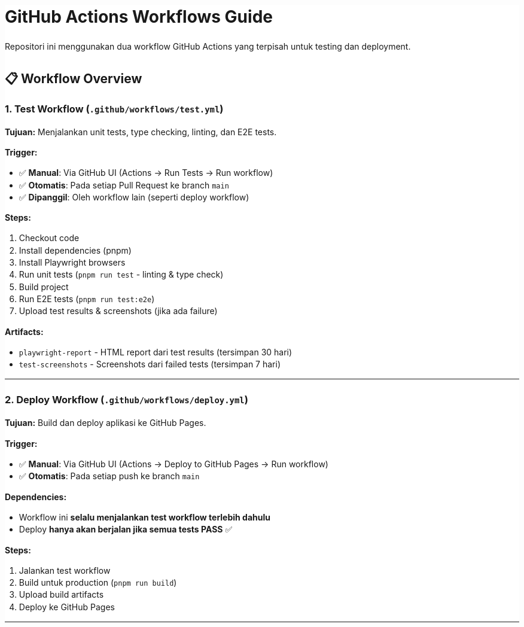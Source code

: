# GitHub Actions Workflows Guide

Repositori ini menggunakan dua workflow GitHub Actions yang terpisah untuk testing dan deployment.

## 📋 Workflow Overview

### 1. Test Workflow (`.github/workflows/test.yml`)

**Tujuan:** Menjalankan unit tests, type checking, linting, dan E2E tests.

**Trigger:**

- ✅ **Manual**: Via GitHub UI (Actions → Run Tests → Run workflow)
- ✅ **Otomatis**: Pada setiap Pull Request ke branch `main`
- ✅ **Dipanggil**: Oleh workflow lain (seperti deploy workflow)

**Steps:**

1. Checkout code
2. Install dependencies (pnpm)
3. Install Playwright browsers
4. Run unit tests (`pnpm run test` - linting & type check)
5. Build project
6. Run E2E tests (`pnpm run test:e2e`)
7. Upload test results & screenshots (jika ada failure)

**Artifacts:**

- `playwright-report` - HTML report dari test results (tersimpan 30 hari)
- `test-screenshots` - Screenshots dari failed tests (tersimpan 7 hari)

---

### 2. Deploy Workflow (`.github/workflows/deploy.yml`)

**Tujuan:** Build dan deploy aplikasi ke GitHub Pages.

**Trigger:**

- ✅ **Manual**: Via GitHub UI (Actions → Deploy to GitHub Pages → Run workflow)
- ✅ **Otomatis**: Pada setiap push ke branch `main`

**Dependencies:**

- Workflow ini **selalu menjalankan test workflow terlebih dahulu**
- Deploy **hanya akan berjalan jika semua tests PASS** ✅

**Steps:**

1. Jalankan test workflow
2. Build untuk production (`pnpm run build`)
3. Upload build artifacts
4. Deploy ke GitHub Pages

---

